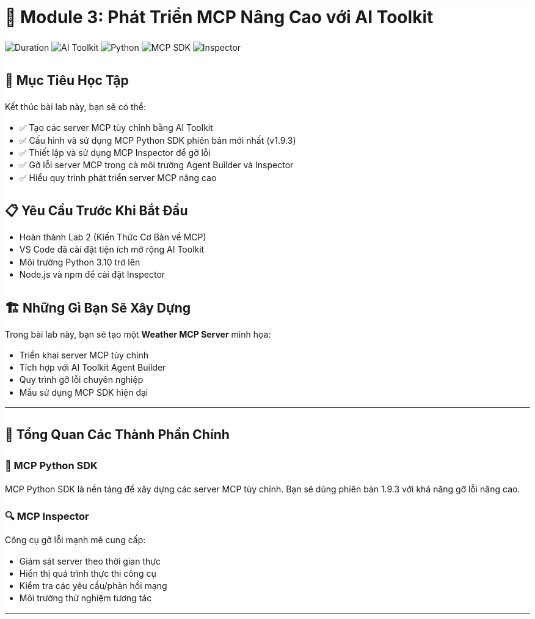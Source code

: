 
# 🔧 Module 3: Phát Triển MCP Nâng Cao với AI Toolkit

![Duration](https://img.shields.io/badge/Duration-20_minutes-blue?style=flat-square)
![AI Toolkit](https://img.shields.io/badge/AI_Toolkit-Required-orange?style=flat-square)
![Python](https://img.shields.io/badge/Python-3.10+-green?style=flat-square)
![MCP SDK](https://img.shields.io/badge/MCP_SDK-1.9.3-purple?style=flat-square)
![Inspector](https://img.shields.io/badge/MCP_Inspector-0.14.0-blue?style=flat-square)

## 🎯 Mục Tiêu Học Tập

Kết thúc bài lab này, bạn sẽ có thể:

- ✅ Tạo các server MCP tùy chỉnh bằng AI Toolkit
- ✅ Cấu hình và sử dụng MCP Python SDK phiên bản mới nhất (v1.9.3)
- ✅ Thiết lập và sử dụng MCP Inspector để gỡ lỗi
- ✅ Gỡ lỗi server MCP trong cả môi trường Agent Builder và Inspector
- ✅ Hiểu quy trình phát triển server MCP nâng cao

## 📋 Yêu Cầu Trước Khi Bắt Đầu

- Hoàn thành Lab 2 (Kiến Thức Cơ Bản về MCP)
- VS Code đã cài đặt tiện ích mở rộng AI Toolkit
- Môi trường Python 3.10 trở lên
- Node.js và npm để cài đặt Inspector

## 🏗️ Những Gì Bạn Sẽ Xây Dựng

Trong bài lab này, bạn sẽ tạo một **Weather MCP Server** minh họa:

- Triển khai server MCP tùy chỉnh
- Tích hợp với AI Toolkit Agent Builder
- Quy trình gỡ lỗi chuyên nghiệp
- Mẫu sử dụng MCP SDK hiện đại

---

## 🔧 Tổng Quan Các Thành Phần Chính

### 🐍 MCP Python SDK  
MCP Python SDK là nền tảng để xây dựng các server MCP tùy chỉnh. Bạn sẽ dùng phiên bản 1.9.3 với khả năng gỡ lỗi nâng cao.

### 🔍 MCP Inspector  
Công cụ gỡ lỗi mạnh mẽ cung cấp:

- Giám sát server theo thời gian thực
- Hiển thị quá trình thực thi công cụ
- Kiểm tra các yêu cầu/phản hồi mạng
- Môi trường thử nghiệm tương tác

---